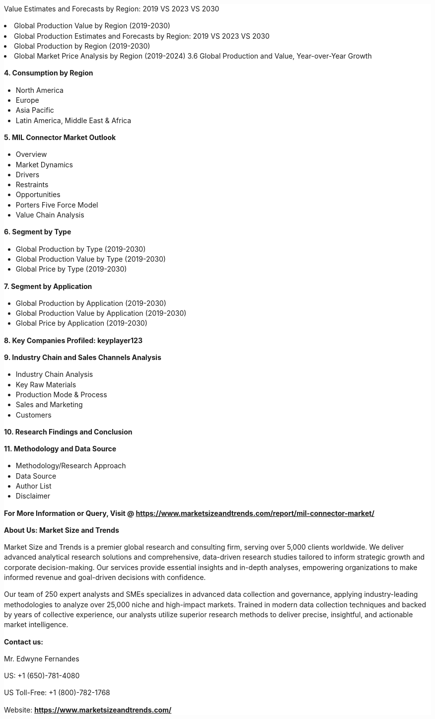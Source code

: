 Value Estimates and Forecasts by Region: 2019 VS 2023 VS 2030</li><li>Global Production Value by Region (2019-2030)</li><li>Global Production Estimates and Forecasts by Region: 2019 VS 2023 VS 2030</li><li>Global Production by Region (2019-2030)</li><li>Global Market Price Analysis by Region (2019-2024) 3.6 Global Production and Value, Year-over-Year Growth</li></ul><p><strong>4. Consumption by Region</strong></p><ul><li>North America</li><li>Europe</li><li>Asia Pacific</li><li>Latin America, Middle East &amp; Africa</li></ul><p><strong>5. MIL Connector Market Outlook</strong></p><ul><li>Overview</li><li>Market Dynamics</li><li>Drivers</li><li>Restraints</li><li>Opportunities</li><li>Porters Five Force Model</li><li>Value Chain Analysis&nbsp;</li></ul><p><strong>6. Segment by Type</strong></p><ul><li>Global Production by Type (2019-2030)</li><li>Global Production Value by Type (2019-2030)</li><li>Global Price by Type (2019-2030)</li></ul><p><strong>7. Segment by Application</strong></p><ul><li>Global Production by Application (2019-2030)</li><li>Global Production Value by Application (2019-2030)</li><li>Global Price by Application (2019-2030)</li></ul><p><strong>8. Key Companies Profiled: keyplayer123</strong></p><p><strong>9. Industry Chain and Sales Channels Analysis</strong></p><ul><li>Industry Chain Analysis</li><li>Key Raw Materials</li><li>Production Mode &amp; Process</li><li>Sales and Marketing</li><li>Customers</li></ul><p><strong>10. Research Findings and Conclusion</strong></p><p><strong>11. Methodology and Data Source</strong></p><ul><li>Methodology/Research Approach</li><li>Data Source</li><li>Author List</li><li>Disclaimer</li></ul></p><p><strong>For More Information or Query, Visit @ <a href="https://www.marketsizeandtrends.com/report/mil-connector-market/">https://www.marketsizeandtrends.com/report/mil-connector-market/</a></strong></p><p><strong>About Us: Market Size and Trends</strong></p><p>Market Size and Trends is a premier global research and consulting firm, serving over 5,000 clients worldwide. We deliver advanced analytical research solutions and comprehensive, data-driven research studies tailored to inform strategic growth and corporate decision-making. Our services provide essential insights and in-depth analyses, empowering organizations to make informed revenue and goal-driven decisions with confidence.</p><p>Our team of 250 expert analysts and SMEs specializes in advanced data collection and governance, applying industry-leading methodologies to analyze over 25,000 niche and high-impact markets. Trained in modern data collection techniques and backed by years of collective experience, our analysts utilize superior research methods to deliver precise, insightful, and actionable market intelligence.</p><p><strong>Contact us:</strong></p><p>Mr. Edwyne Fernandes</p><p>US: +1 (650)-781-4080</p><p>US Toll-Free: +1 (800)-782-1768</p><p>Website: <strong><a href="https://www.marketsizeandtrends.com/">https://www.marketsizeandtrends.com/</a></strong></p>
